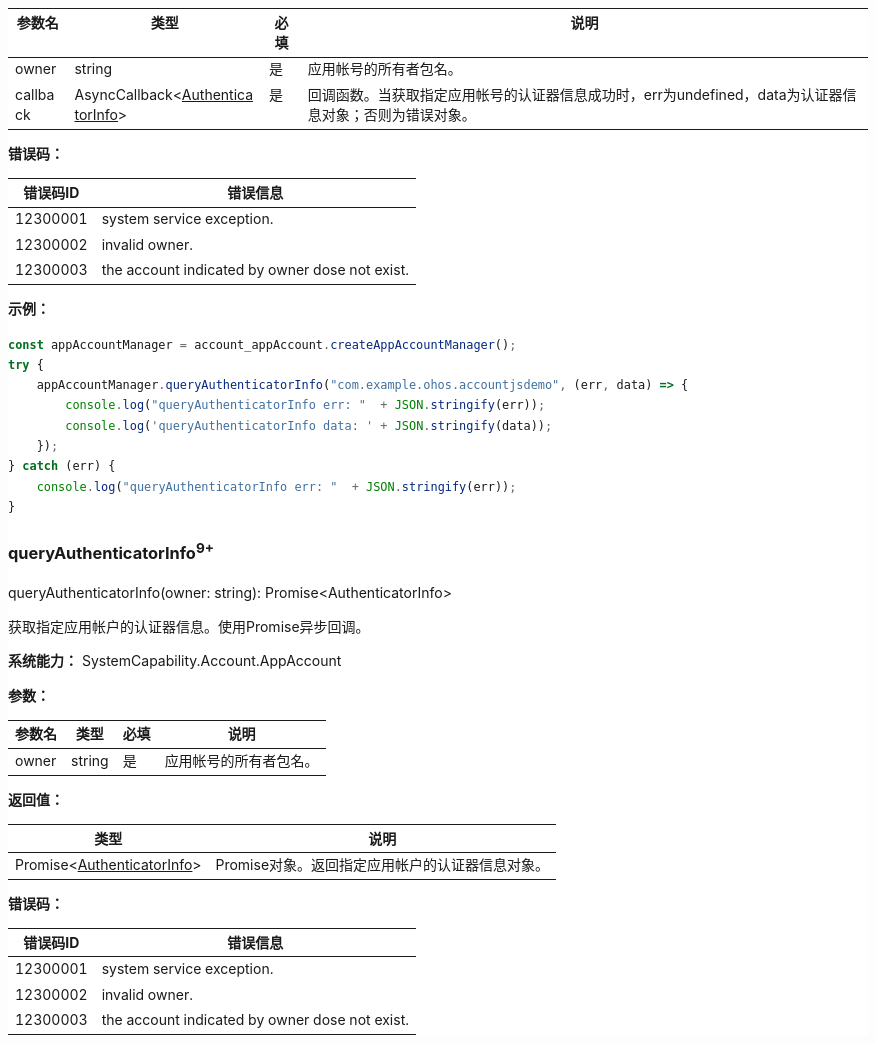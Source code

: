 | 参数名      | 类型                                     | 必填   | 说明          |
| -------- | -------------------------------------- | ---- | ----------- |
| owner    | string                                 | 是    | 应用帐号的所有者包名。 |
| callback | AsyncCallback&lt;[AuthenticatorInfo](#authenticatorinfo8)&gt; | 是    | 回调函数。当获取指定应用帐号的认证器信息成功时，err为undefined，data为认证器信息对象；否则为错误对象。    |

**错误码：**

  | 错误码ID | 错误信息|
  | ------- | -------|
  | 12300001 | system service exception. |
  | 12300002 | invalid owner. |
  | 12300003 | the account indicated by owner dose not exist. |

**示例：**

  ```js
  const appAccountManager = account_appAccount.createAppAccountManager();
  try {
      appAccountManager.queryAuthenticatorInfo("com.example.ohos.accountjsdemo", (err, data) => {
          console.log("queryAuthenticatorInfo err: "  + JSON.stringify(err));
          console.log('queryAuthenticatorInfo data: ' + JSON.stringify(data));
      });
  } catch (err) {
      console.log("queryAuthenticatorInfo err: "  + JSON.stringify(err));
  }
  ```

### queryAuthenticatorInfo<sup>9+</sup>

queryAuthenticatorInfo(owner: string): Promise&lt;AuthenticatorInfo&gt;

获取指定应用帐户的认证器信息。使用Promise异步回调。

**系统能力：** SystemCapability.Account.AppAccount

**参数：**

| 参数名   | 类型     | 必填   | 说明          |
| ----- | ------ | ---- | ----------- |
| owner | string | 是    | 应用帐号的所有者包名。 |

**返回值：**

| 类型                               | 说明                    |
| -------------------------------- | --------------------- |
| Promise&lt;[AuthenticatorInfo](#authenticatorinfo8)&gt; | Promise对象。返回指定应用帐户的认证器信息对象。 |

**错误码：**

  | 错误码ID | 错误信息|
  | ------- | -------|
  | 12300001 | system service exception. |
  | 12300002 | invalid owner. |
  | 12300003 | the account indicated by owner dose not exist. |
